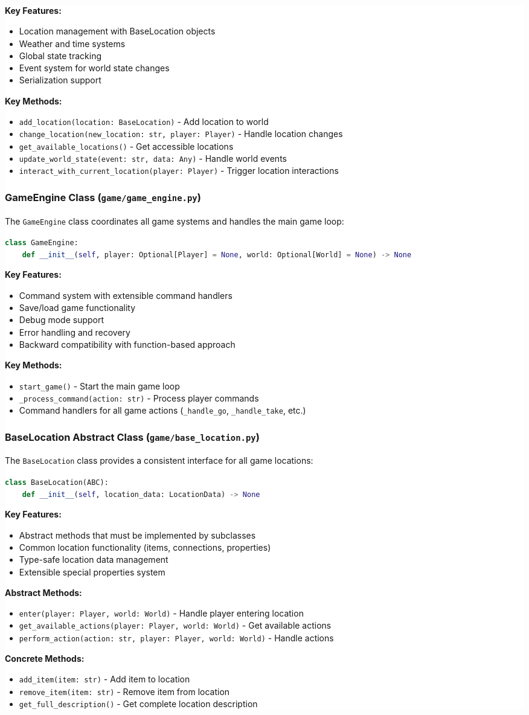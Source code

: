 **Key Features:**
- Location management with BaseLocation objects
- Weather and time systems
- Global state tracking
- Event system for world state changes
- Serialization support

**Key Methods:**
- `add_location(location: BaseLocation)` - Add location to world
- `change_location(new_location: str, player: Player)` - Handle location changes
- `get_available_locations()` - Get accessible locations
- `update_world_state(event: str, data: Any)` - Handle world events
- `interact_with_current_location(player: Player)` - Trigger location interactions

### GameEngine Class (`game/game_engine.py`)

The `GameEngine` class coordinates all game systems and handles the main game loop:

```python
class GameEngine:
    def __init__(self, player: Optional[Player] = None, world: Optional[World] = None) -> None
```

**Key Features:**
- Command system with extensible command handlers
- Save/load game functionality
- Debug mode support
- Error handling and recovery
- Backward compatibility with function-based approach

**Key Methods:**
- `start_game()` - Start the main game loop
- `_process_command(action: str)` - Process player commands
- Command handlers for all game actions (`_handle_go`, `_handle_take`, etc.)

### BaseLocation Abstract Class (`game/base_location.py`)

The `BaseLocation` class provides a consistent interface for all game locations:

```python
class BaseLocation(ABC):
    def __init__(self, location_data: LocationData) -> None
```

**Key Features:**
- Abstract methods that must be implemented by subclasses
- Common location functionality (items, connections, properties)
- Type-safe location data management
- Extensible special properties system

**Abstract Methods:**
- `enter(player: Player, world: World)` - Handle player entering location
- `get_available_actions(player: Player, world: World)` - Get available actions
- `perform_action(action: str, player: Player, world: World)` - Handle actions

**Concrete Methods:**
- `add_item(item: str)` - Add item to location
- `remove_item(item: str)` - Remove item from location
- `get_full_description()` - Get complete location description
